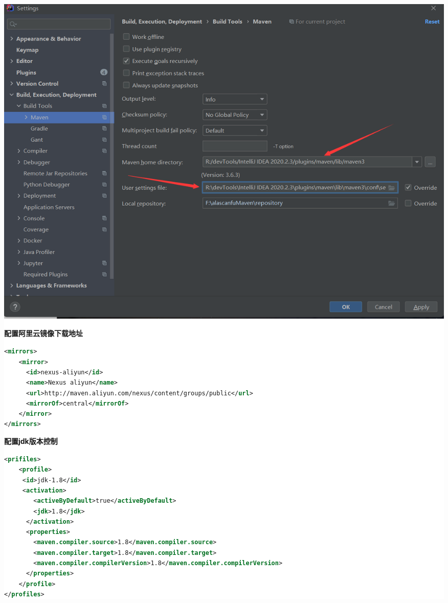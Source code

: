 ![image-20220611012604894](./img/13..png)

**配置阿里云镜像下载地址**

```xml
<mirrors>
	<mirror>      
      <id>nexus-aliyun</id>    
      <name>Nexus aliyun</name>  
      <url>http://maven.aliyun.com/nexus/content/groups/public</url>
      <mirrorOf>central</mirrorOf>      
    </mirror>
</mirrors>
```

**配置jdk版本控制**

```xml
<prifiles>
	<profile>    
     <id>jdk-1.8</id>    
     <activation>    
        <activeByDefault>true</activeByDefault>    
        <jdk>1.8</jdk>    
      </activation>    
	  <properties>    
	    <maven.compiler.source>1.8</maven.compiler.source>    
	    <maven.compiler.target>1.8</maven.compiler.target>    
	    <maven.compiler.compilerVersion>1.8</maven.compiler.compilerVersion>    
	  </properties>    
	</profile>
</profiles>
```
